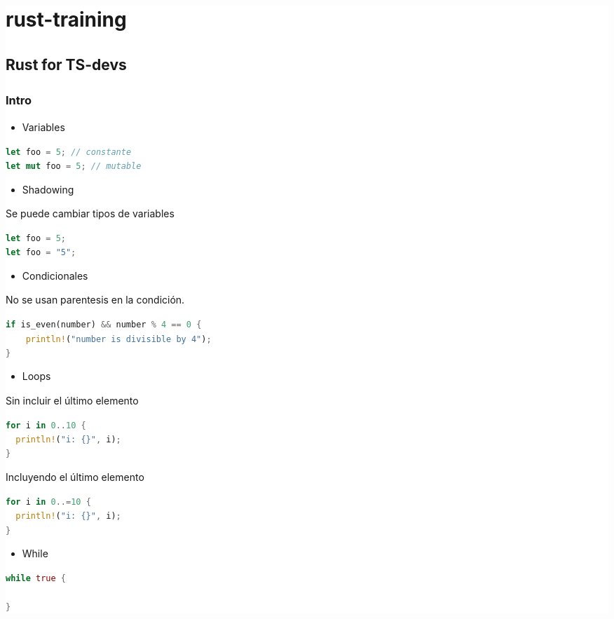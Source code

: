 # rust-training


## Rust for TS-devs

### Intro

- Variables

```rust
let foo = 5; // constante
let mut foo = 5; // mutable
```

- Shadowing

Se puede cambiar tipos de variables

```rust
let foo = 5;
let foo = "5";
```

- Condicionales

No se usan parentesis en la condición.

```rust
if is_even(number) && number % 4 == 0 {
    println!("number is divisible by 4");
}
```

- Loops

Sin incluir el último elemento

```rust
for i in 0..10 {
  println!("i: {}", i);
}
```

Incluyendo el último elemento

```rust
for i in 0..=10 {
  println!("i: {}", i);
}
```

- While

```rust
while true {

}
```
